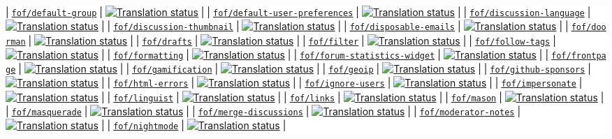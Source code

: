 | [`fof/default-group`](https://github.com/FriendsOfFlarum/default-group) | [![Translation status](https://weblate.rob006.net/widgets/flarum/-/fof-default-group/multi-auto.svg)](https://weblate.rob006.net/projects/flarum/fof-default-group/) |
| [`fof/default-user-preferences`](https://github.com/FriendsOfFlarum/default-user-preferences) | [![Translation status](https://weblate.rob006.net/widgets/flarum/-/fof-default-user-preferences/multi-auto.svg)](https://weblate.rob006.net/projects/flarum/fof-default-user-preferences/) |
| [`fof/discussion-language`](https://github.com/FriendsOfFlarum/discussion-language) | [![Translation status](https://weblate.rob006.net/widgets/flarum/-/fof-discussion-language/multi-auto.svg)](https://weblate.rob006.net/projects/flarum/fof-discussion-language/) |
| [`fof/discussion-thumbnail`](https://github.com/FriendsOfFlarum/discussion-thumbnail) | [![Translation status](https://weblate.rob006.net/widgets/flarum/-/fof-discussion-thumbnail/multi-auto.svg)](https://weblate.rob006.net/projects/flarum/fof-discussion-thumbnail/) |
| [`fof/disposable-emails`](https://github.com/FriendsOfFlarum/disposable-emails) | [![Translation status](https://weblate.rob006.net/widgets/flarum/-/fof-disposable-emails/multi-auto.svg)](https://weblate.rob006.net/projects/flarum/fof-disposable-emails/) |
| [`fof/doorman`](https://github.com/FriendsOfFlarum/doorman) | [![Translation status](https://weblate.rob006.net/widgets/flarum/-/fof-doorman/multi-auto.svg)](https://weblate.rob006.net/projects/flarum/fof-doorman/) |
| [`fof/drafts`](https://github.com/FriendsOfFlarum/drafts) | [![Translation status](https://weblate.rob006.net/widgets/flarum/-/fof-drafts/multi-auto.svg)](https://weblate.rob006.net/projects/flarum/fof-drafts/) |
| [`fof/filter`](https://github.com/FriendsOfFlarum/filter) | [![Translation status](https://weblate.rob006.net/widgets/flarum/-/fof-filter/multi-auto.svg)](https://weblate.rob006.net/projects/flarum/fof-filter/) |
| [`fof/follow-tags`](https://github.com/FriendsOfFlarum/follow-tags) | [![Translation status](https://weblate.rob006.net/widgets/flarum/-/fof-follow-tags/multi-auto.svg)](https://weblate.rob006.net/projects/flarum/fof-follow-tags/) |
| [`fof/formatting`](https://github.com/FriendsOfFlarum/formatting) | [![Translation status](https://weblate.rob006.net/widgets/flarum/-/fof-formatting/multi-auto.svg)](https://weblate.rob006.net/projects/flarum/fof-formatting/) |
| [`fof/forum-statistics-widget`](https://github.com/FriendsOfFlarum/forum-statistics-widget) | [![Translation status](https://weblate.rob006.net/widgets/flarum/-/fof-forum-statistics-widget/multi-auto.svg)](https://weblate.rob006.net/projects/flarum/fof-forum-statistics-widget/) |
| [`fof/frontpage`](https://github.com/FriendsOfFlarum/frontpage) | [![Translation status](https://weblate.rob006.net/widgets/flarum/-/fof-frontpage/multi-auto.svg)](https://weblate.rob006.net/projects/flarum/fof-frontpage/) |
| [`fof/gamification`](https://github.com/FriendsOfFlarum/gamification) | [![Translation status](https://weblate.rob006.net/widgets/flarum/-/fof-gamification/multi-auto.svg)](https://weblate.rob006.net/projects/flarum/fof-gamification/) |
| [`fof/geoip`](https://github.com/FriendsOfFlarum/geoip) | [![Translation status](https://weblate.rob006.net/widgets/flarum/-/fof-geoip/multi-auto.svg)](https://weblate.rob006.net/projects/flarum/fof-geoip/) |
| [`fof/github-sponsors`](https://github.com/FriendsOfFlarum/github-sponsors) | [![Translation status](https://weblate.rob006.net/widgets/flarum/-/fof-github-sponsors/multi-auto.svg)](https://weblate.rob006.net/projects/flarum/fof-github-sponsors/) |
| [`fof/html-errors`](https://github.com/FriendsOfFlarum/html-errors) | [![Translation status](https://weblate.rob006.net/widgets/flarum/-/fof-html-errors/multi-auto.svg)](https://weblate.rob006.net/projects/flarum/fof-html-errors/) |
| [`fof/ignore-users`](https://github.com/FriendsOfFlarum/ignore-users) | [![Translation status](https://weblate.rob006.net/widgets/flarum/-/fof-ignore-users/multi-auto.svg)](https://weblate.rob006.net/projects/flarum/fof-ignore-users/) |
| [`fof/impersonate`](https://github.com/FriendsOfFlarum/impersonate) | [![Translation status](https://weblate.rob006.net/widgets/flarum/-/fof-impersonate/multi-auto.svg)](https://weblate.rob006.net/projects/flarum/fof-impersonate/) |
| [`fof/linguist`](https://github.com/FriendsOfFlarum/linguist) | [![Translation status](https://weblate.rob006.net/widgets/flarum/-/fof-linguist/multi-auto.svg)](https://weblate.rob006.net/projects/flarum/fof-linguist/) |
| [`fof/links`](https://github.com/FriendsOfFlarum/links) | [![Translation status](https://weblate.rob006.net/widgets/flarum/-/fof-links/multi-auto.svg)](https://weblate.rob006.net/projects/flarum/fof-links/) |
| [`fof/mason`](https://github.com/FriendsOfFlarum/mason) | [![Translation status](https://weblate.rob006.net/widgets/flarum/-/fof-mason/multi-auto.svg)](https://weblate.rob006.net/projects/flarum/fof-mason/) |
| [`fof/masquerade`](https://github.com/FriendsOfFlarum/masquerade) | [![Translation status](https://weblate.rob006.net/widgets/flarum/-/fof-masquerade/multi-auto.svg)](https://weblate.rob006.net/projects/flarum/fof-masquerade/) |
| [`fof/merge-discussions`](https://github.com/FriendsOfFlarum/merge-discussions) | [![Translation status](https://weblate.rob006.net/widgets/flarum/-/fof-merge-discussions/multi-auto.svg)](https://weblate.rob006.net/projects/flarum/fof-merge-discussions/) |
| [`fof/moderator-notes`](https://github.com/FriendsOfFlarum/moderator-notes) | [![Translation status](https://weblate.rob006.net/widgets/flarum/-/fof-moderator-notes/multi-auto.svg)](https://weblate.rob006.net/projects/flarum/fof-moderator-notes/) |
| [`fof/nightmode`](https://github.com/FriendsOfFlarum/nightmode) | [![Translation status](https://weblate.rob006.net/widgets/flarum/-/fof-nightmode/multi-auto.svg)](https://weblate.rob006.net/projects/flarum/fof-nightmode/) |